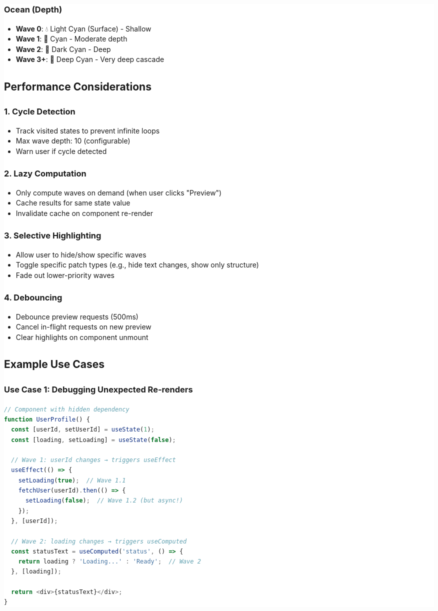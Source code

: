 ### Ocean (Depth)
- **Wave 0**: 💧 Light Cyan (Surface) - Shallow
- **Wave 1**: 🌊 Cyan - Moderate depth
- **Wave 2**: 🌊 Dark Cyan - Deep
- **Wave 3+**: 🌊 Deep Cyan - Very deep cascade

## Performance Considerations

### 1. **Cycle Detection**
- Track visited states to prevent infinite loops
- Max wave depth: 10 (configurable)
- Warn user if cycle detected

### 2. **Lazy Computation**
- Only compute waves on demand (when user clicks "Preview")
- Cache results for same state value
- Invalidate cache on component re-render

### 3. **Selective Highlighting**
- Allow user to hide/show specific waves
- Toggle specific patch types (e.g., hide text changes, show only structure)
- Fade out lower-priority waves

### 4. **Debouncing**
- Debounce preview requests (500ms)
- Cancel in-flight requests on new preview
- Clear highlights on component unmount

## Example Use Cases

### Use Case 1: Debugging Unexpected Re-renders

```typescript
// Component with hidden dependency
function UserProfile() {
  const [userId, setUserId] = useState(1);
  const [loading, setLoading] = useState(false);

  // Wave 1: userId changes → triggers useEffect
  useEffect(() => {
    setLoading(true);  // Wave 1.1
    fetchUser(userId).then(() => {
      setLoading(false);  // Wave 1.2 (but async!)
    });
  }, [userId]);

  // Wave 2: loading changes → triggers useComputed
  const statusText = useComputed('status', () => {
    return loading ? 'Loading...' : 'Ready';  // Wave 2
  }, [loading]);

  return <div>{statusText}</div>;
}
```

